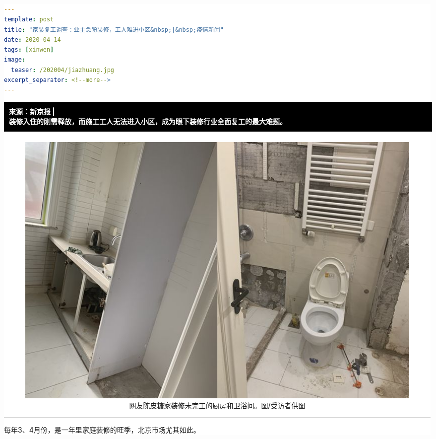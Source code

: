 ```yaml
---
template: post
title: "家装复工调查：业主急盼装修，工人难进小区&nbsp;|&nbsp;疫情新闻"
date: 2020-04-14
tags: [xinwen]
image:
  teaser: /202004/jiazhuang.jpg
excerpt_separator: <!--more-->
---
```


<div style="width:98%;padding:10px;background-color:black;color:white;margin:0;">
<strong>來源：新京报 |<br>装修入住的刚需释放，而施工工人无法进入小区，成为眼下装修行业全面复工的最大难题。</strong>

<br>
</div>

<br>

<div style="text-align:center"><img src="/images/202004/jiazhuang.jpg" width="90%"></div>

<center>网友陈皮糖家装修未完工的厨房和卫浴间。图/受访者供图</center>

---

每年3、4月份，是一年里家庭装修的旺季，北京市场尤其如此。
